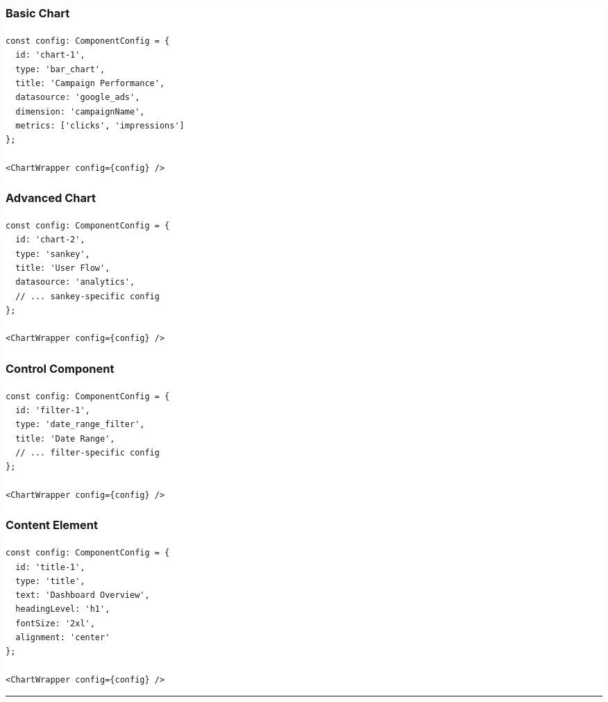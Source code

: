 ### Basic Chart
```tsx
const config: ComponentConfig = {
  id: 'chart-1',
  type: 'bar_chart',
  title: 'Campaign Performance',
  datasource: 'google_ads',
  dimension: 'campaignName',
  metrics: ['clicks', 'impressions']
};

<ChartWrapper config={config} />
```

### Advanced Chart
```tsx
const config: ComponentConfig = {
  id: 'chart-2',
  type: 'sankey',
  title: 'User Flow',
  datasource: 'analytics',
  // ... sankey-specific config
};

<ChartWrapper config={config} />
```

### Control Component
```tsx
const config: ComponentConfig = {
  id: 'filter-1',
  type: 'date_range_filter',
  title: 'Date Range',
  // ... filter-specific config
};

<ChartWrapper config={config} />
```

### Content Element
```tsx
const config: ComponentConfig = {
  id: 'title-1',
  type: 'title',
  text: 'Dashboard Overview',
  headingLevel: 'h1',
  fontSize: '2xl',
  alignment: 'center'
};

<ChartWrapper config={config} />
```

---